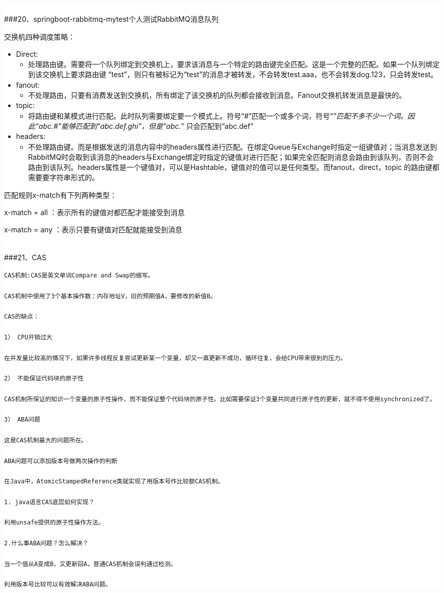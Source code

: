 <a name="ralated-rabbitmq-mytest"></a>   
###20、springboot-rabbitmq-mytest个人测试RabbitMQ消息队列

交换机四种调度策略：
- Direct:
    - 处理路由键。需要将一个队列绑定到交换机上，要求该消息与一个特定的路由键完全匹配。这是一个完整的匹配。如果一个队列绑定到该交换机上要求路由键 “test”，则只有被标记为“test”的消息才被转发，不会转发test.aaa，也不会转发dog.123，只会转发test。
- fanout:
    - 不处理路由，只要有消费发送到交换机，所有绑定了该交换机的队列都会接收到消息。Fanout交换机转发消息是最快的。
- topic:
    - 将路由键和某模式进行匹配。此时队列需要绑定要一个模式上。符号“#”匹配一个或多个词，符号“*”匹配不多不少一个词。因此“abc.#”能够匹配到“abc.def.ghi”，但是“abc.*” 只会匹配到“abc.def”
- headers:
    - 不处理路由键。而是根据发送的消息内容中的headers属性进行匹配。在绑定Queue与Exchange时指定一组键值对；当消息发送到RabbitMQ时会取到该消息的headers与Exchange绑定时指定的键值对进行匹配；如果完全匹配则消息会路由到该队列，否则不会路由到该队列。headers属性是一个键值对，可以是Hashtable，键值对的值可以是任何类型。而fanout，direct，topic 的路由键都需要要字符串形式的。

匹配规则x-match有下列两种类型：

x-match = all ：表示所有的键值对都匹配才能接受到消息

x-match = any ：表示只要有键值对匹配就能接受到消息
  
<a name="ralated-cas"></a>   
###21、CAS

```text
CAS机制:CAS是英文单词Compare and Swap的缩写。
        
CAS机制中使用了3个基本操作数：内存地址V，旧的预期值A，要修改的新值B。
  
CAS的缺点：

1） CPU开销过大

在并发量比较高的情况下，如果许多线程反复尝试更新某一个变量，却又一直更新不成功，循环往复，会给CPU带来很到的压力。

2） 不能保证代码块的原子性

CAS机制所保证的知识一个变量的原子性操作，而不能保证整个代码块的原子性。比如需要保证3个变量共同进行原子性的更新，就不得不使用synchronized了。

3） ABA问题

这是CAS机制最大的问题所在。
  
ABA问题可以添加版本号做两次操作的判断
    
在Java中，AtomicStampedReference类就实现了用版本号作比较额CAS机制。   
 
1. java语言CAS底层如何实现？

利用unsafe提供的原子性操作方法。

2.什么事ABA问题？怎么解决？

当一个值从A变成B，又更新回A，普通CAS机制会误判通过检测。

利用版本号比较可以有效解决ABA问题。
```

